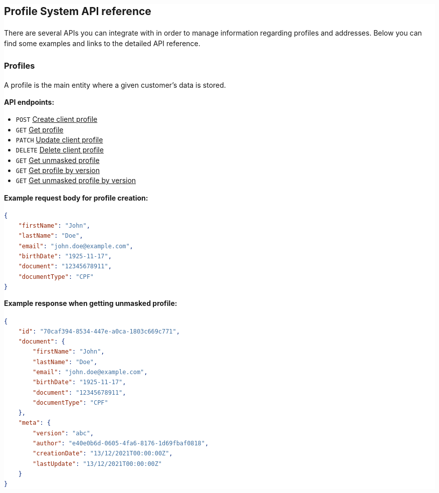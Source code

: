 ## Profile System API reference

There are several APIs you can integrate with in order to manage information regarding profiles and addresses. Below you can find some examples and links to the detailed API reference.

### Profiles

A profile is the main entity where a given customer’s data is stored.

**API endpoints:**

- `POST` [Create client profile](https://developers.vtex.com/docs/api-reference/profile-system#post-/api/storage/profile-system/profiles)
- `GET` [Get profile](https://developers.vtex.com/docs/api-reference/profile-system#get-/api/storage/profile-system/profiles/-profileId-)
- `PATCH` [Update client profile](https://developers.vtex.com/docs/api-reference/profile-system#patch-/api/storage/profile-system/profiles/-profileId-)
- `DELETE` [Delete client profile](https://developers.vtex.com/docs/api-reference/profile-system#delete-/api/storage/profile-system/profiles/-profileId-)
- `GET` [Get unmasked profile](https://developers.vtex.com/docs/api-reference/profile-system#get-/api/storage/profile-system/profiles/-profileId-/unmask)
- `GET` [Get profile by version](https://developers.vtex.com/docs/api-reference/profile-system#get-/api/storage/profile-system/profiles/-profileId-/versions/-profileVersionId-)
- `GET` [Get unmasked profile by version](https://developers.vtex.com/docs/api-reference/profile-system#get-/api/storage/profile-system/profiles/-profileId-/versions/-profileVersionId-/unmask)

**Example request body for profile creation:**

```json
{
    "firstName": "John",
    "lastName": "Doe",
    "email": "john.doe@example.com",
    "birthDate": "1925-11-17",
    "document": "12345678911",
    "documentType": "CPF"
} 
```

**Example response when getting unmasked profile:**

```json
{
    "id": "70caf394-8534-447e-a0ca-1803c669c771",
    "document": {
        "firstName": "John",
        "lastName": "Doe",
        "email": "john.doe@example.com",
        "birthDate": "1925-11-17",
        "document": "12345678911",
        "documentType": "CPF"
    },
    "meta": {
        "version": "abc",
        "author": "e40e0b6d-0605-4fa6-8176-1d69fbaf0818",
        "creationDate": "13/12/2021T00:00:00Z",
        "lastUpdate": "13/12/2021T00:00:00Z"
    }
}
```
